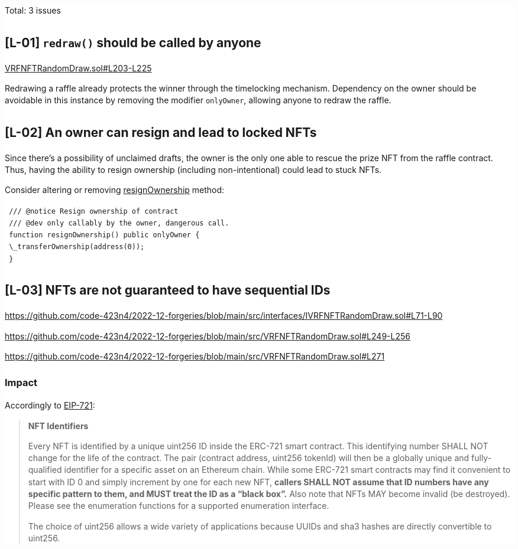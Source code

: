 
Total: 3 issues


[L-01] `redraw()` should be called by anyone
--------------------------------------------


[VRFNFTRandomDraw.sol#L203-L225](https://github.com/code-423n4/2022-12-forgeries/blob/main/src/VRFNFTRandomDraw.sol#L203-L225) 


Redrawing a raffle already protects the winner through the timelocking mechanism. Dependency on the owner should be avoidable in this instance by removing the modifier `onlyOwner`, allowing anyone to redraw the raffle.


[L-02] An owner can resign and lead to locked NFTs
--------------------------------------------------


Since there’s a possibility of unclaimed drafts, the owner is the only one able to rescue the prize NFT from the raffle contract. Thus, having the ability to resign ownership (including non-intentional) could lead to stuck NFTs.


Consider altering or removing [resignOwnership](https://github.com/code-423n4/2022-12-forgeries/blob/main/src/ownable/OwnableUpgradeable.sol#L112-L116) method: 



```
 /// @notice Resign ownership of contract
 /// @dev only callably by the owner, dangerous call.
 function resignOwnership() public onlyOwner {
 \_transferOwnership(address(0));
 }
```

[L-03] NFTs are not guaranteed to have sequential IDs
-----------------------------------------------------


<https://github.com/code-423n4/2022-12-forgeries/blob/main/src/interfaces/IVRFNFTRandomDraw.sol#L71-L90>


<https://github.com/code-423n4/2022-12-forgeries/blob/main/src/VRFNFTRandomDraw.sol#L249-L256>


<https://github.com/code-423n4/2022-12-forgeries/blob/main/src/VRFNFTRandomDraw.sol#L271>


### Impact


Accordingly to [EIP-721](https://eips.ethereum.org/EIPS/eip-721):



> 
> **NFT Identifiers**
> 
> 
> Every NFT is identified by a unique uint256 ID inside the ERC-721 smart contract. This identifying number SHALL NOT change for the life of the contract. The pair (contract address, uint256 tokenId) will then be a globally unique and fully-qualified identifier for a specific asset on an Ethereum chain. While some ERC-721 smart contracts may find it convenient to start with ID 0 and simply increment by one for each new NFT, **callers SHALL NOT assume that ID numbers have any specific pattern to them, and MUST treat the ID as a “black box”.** Also note that NFTs MAY become invalid (be destroyed). Please see the enumeration functions for a supported enumeration interface.
> 
> 
> The choice of uint256 allows a wide variety of applications because UUIDs and sha3 hashes are directly convertible to uint256.
> 